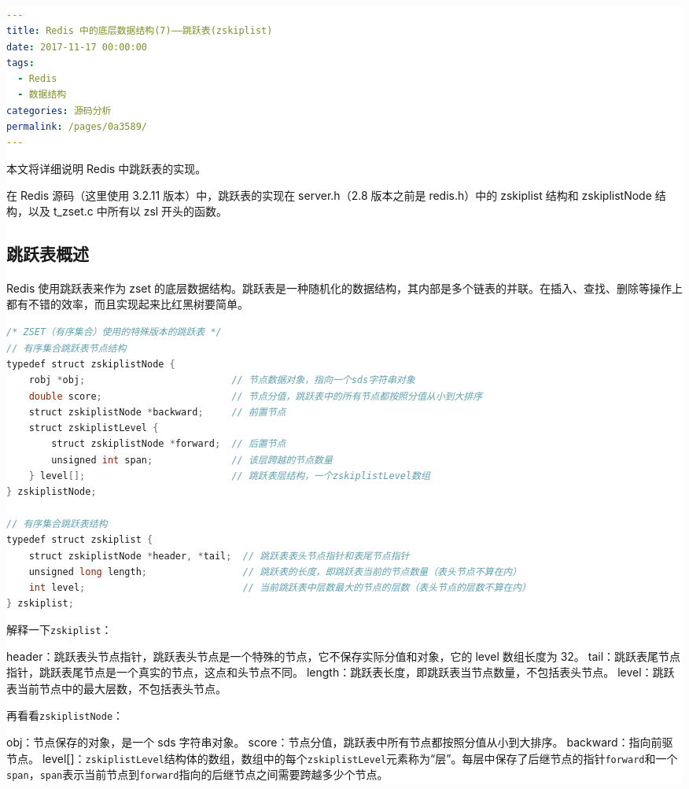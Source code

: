 ```yaml
---
title: Redis 中的底层数据结构(7)——跳跃表(zskiplist)
date: 2017-11-17 00:00:00
tags: 
  - Redis
  - 数据结构
categories: 源码分析
permalink: /pages/0a3589/
---
```


本文将详细说明 Redis 中跳跃表的实现。

在 Redis 源码（这里使用 3.2.11 版本）中，跳跃表的实现在 server.h（2.8 版本之前是 redis.h）中的 zskiplist 结构和 zskiplistNode 结构，以及 t_zset.c 中所有以 zsl 开头的函数。



## 跳跃表概述

Redis 使用跳跃表来作为 zset 的底层数据结构。跳跃表是一种随机化的数据结构，其内部是多个链表的并联。在插入、查找、删除等操作上都有不错的效率，而且实现起来比红黑树要简单。

```Java
/* ZSET（有序集合）使用的特殊版本的跳跃表 */
// 有序集合跳跃表节点结构
typedef struct zskiplistNode {
    robj *obj;                          // 节点数据对象，指向一个sds字符串对象
    double score;                       // 节点分值，跳跃表中的所有节点都按照分值从小到大排序
    struct zskiplistNode *backward;     // 前置节点
    struct zskiplistLevel {
        struct zskiplistNode *forward;  // 后置节点
        unsigned int span;              // 该层跨越的节点数量
    } level[];                          // 跳跃表层结构，一个zskiplistLevel数组
} zskiplistNode;

// 有序集合跳跃表结构
typedef struct zskiplist {
    struct zskiplistNode *header, *tail;  // 跳跃表表头节点指针和表尾节点指针
    unsigned long length;                 // 跳跃表的长度，即跳跃表当前的节点数量（表头节点不算在内）
    int level;                            // 当前跳跃表中层数最大的节点的层数（表头节点的层数不算在内）
} zskiplist;
```

解释一下`zskiplist`：

header：跳跃表头节点指针，跳跃表头节点是一个特殊的节点，它不保存实际分值和对象，它的 level 数组长度为 32。
tail：跳跃表尾节点指针，跳跃表尾节点是一个真实的节点，这点和头节点不同。
length：跳跃表长度，即跳跃表当节点数量，不包括表头节点。
level：跳跃表当前节点中的最大层数，不包括表头节点。

再看看`zskiplistNode`：

obj：节点保存的对象，是一个 sds 字符串对象。
score：节点分值，跳跃表中所有节点都按照分值从小到大排序。
backward：指向前驱节点。
level[]：`zskiplistLevel`结构体的数组，数组中的每个`zskiplistLevel`元素称为“层”。每层中保存了后继节点的指针`forward`和一个`span`，`span`表示当前节点到`forward`指向的后继节点之间需要跨越多少个节点。
